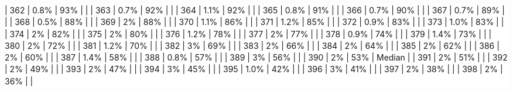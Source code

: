 | 362 | 0.8% | 93% |  |
| 363 | 0.7% | 92% |  |
| 364 | 1.1% | 92% |  |
| 365 | 0.8% | 91% |  |
| 366 | 0.7% | 90% |  |
| 367 | 0.7% | 89% |  |
| 368 | 0.5% | 88% |  |
| 369 | 2% | 88% |  |
| 370 | 1.1% | 86% |  |
| 371 | 1.2% | 85% |  |
| 372 | 0.9% | 83% |  |
| 373 | 1.0% | 83% |  |
| 374 | 2% | 82% |  |
| 375 | 2% | 80% |  |
| 376 | 1.2% | 78% |  |
| 377 | 2% | 77% |  |
| 378 | 0.9% | 74% |  |
| 379 | 1.4% | 73% |  |
| 380 | 2% | 72% |  |
| 381 | 1.2% | 70% |  |
| 382 | 3% | 69% |  |
| 383 | 2% | 66% |  |
| 384 | 2% | 64% |  |
| 385 | 2% | 62% |  |
| 386 | 2% | 60% |  |
| 387 | 1.4% | 58% |  |
| 388 | 0.8% | 57% |  |
| 389 | 3% | 56% |  |
| 390 | 2% | 53% | Median |
| 391 | 2% | 51% |  |
| 392 | 2% | 49% |  |
| 393 | 2% | 47% |  |
| 394 | 3% | 45% |  |
| 395 | 1.0% | 42% |  |
| 396 | 3% | 41% |  |
| 397 | 2% | 38% |  |
| 398 | 2% | 36% |  |